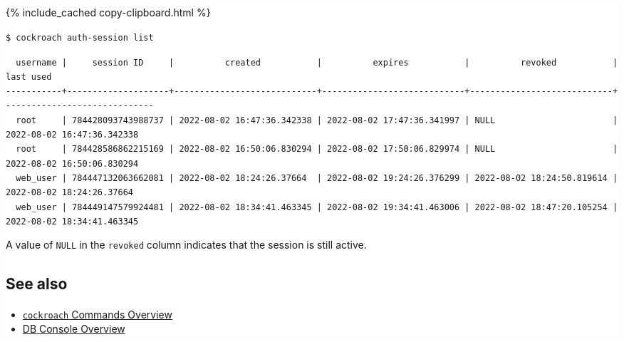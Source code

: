 {% include_cached copy-clipboard.html %}
~~~ shell
$ cockroach auth-session list
~~~

~~~
  username |     session ID     |          created           |          expires           |          revoked           |         last used
-----------+--------------------+----------------------------+----------------------------+----------------------------+-----------------------------
  root     | 784428093743988737 | 2022-08-02 16:47:36.342338 | 2022-08-02 17:47:36.341997 | NULL                       | 2022-08-02 16:47:36.342338
  root     | 784428586862215169 | 2022-08-02 16:50:06.830294 | 2022-08-02 17:50:06.829974 | NULL                       | 2022-08-02 16:50:06.830294
  web_user | 784447132063662081 | 2022-08-02 18:24:26.37664  | 2022-08-02 19:24:26.376299 | 2022-08-02 18:24:50.819614 | 2022-08-02 18:24:26.37664
  web_user | 784449147579924481 | 2022-08-02 18:34:41.463345 | 2022-08-02 19:34:41.463006 | 2022-08-02 18:47:20.105254 | 2022-08-02 18:34:41.463345
~~~

A value of `NULL` in the `revoked` column indicates that the session is still active.

## See also

- [`cockroach` Commands Overview](cockroach-commands.html)
- [DB Console Overview](ui-overview.html)

